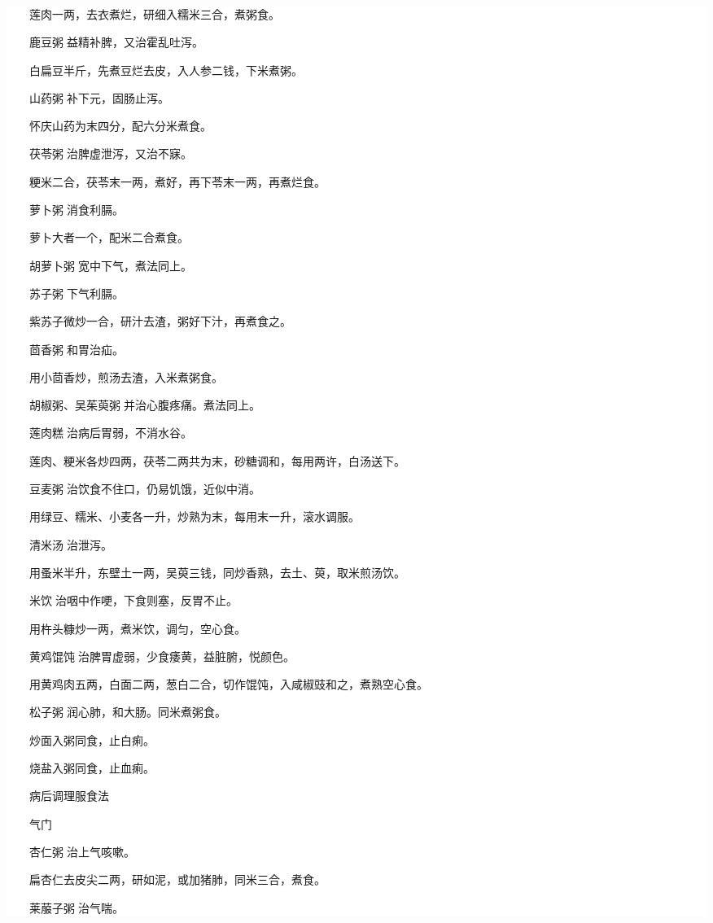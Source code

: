 　　莲肉一两，去衣煮烂，研细入糯米三合，煮粥食。

　　鹿豆粥 益精补脾，又治霍乱吐泻。

　　白扁豆半斤，先煮豆烂去皮，入人参二钱，下米煮粥。

　　山药粥 补下元，固肠止泻。

　　怀庆山药为末四分，配六分米煮食。

　　茯苓粥 治脾虚泄泻，又治不寐。

　　粳米二合，茯苓末一两，煮好，再下苓末一两，再煮烂食。

　　萝卜粥 消食利膈。

　　萝卜大者一个，配米二合煮食。

　　胡萝卜粥 宽中下气，煮法同上。

　　苏子粥 下气利膈。

　　紫苏子微炒一合，研汁去渣，粥好下汁，再煮食之。

　　茴香粥 和胃治疝。

　　用小茴香炒，煎汤去渣，入米煮粥食。

　　胡椒粥、吴茱萸粥 并治心腹疼痛。煮法同上。

　　莲肉糕 治病后胃弱，不消水谷。

　　莲肉、粳米各炒四两，茯苓二两共为末，砂糖调和，每用两许，白汤送下。

　　豆麦粥 治饮食不住口，仍易饥饿，近似中消。

　　用绿豆、糯米、小麦各一升，炒熟为末，每用末一升，滚水调服。

　　清米汤 治泄泻。

　　用蚤米半升，东壁土一两，吴萸三钱，同炒香熟，去土、萸，取米煎汤饮。

　　米饮 治咽中作哽，下食则塞，反胃不止。

　　用杵头糠炒一两，煮米饮，调匀，空心食。

　　黄鸡馄饨 治脾胃虚弱，少食痿黄，益脏腑，悦颜色。

　　用黄鸡肉五两，白面二两，葱白二合，切作馄饨，入咸椒豉和之，煮熟空心食。

　　松子粥 润心肺，和大肠。同米煮粥食。

　　炒面入粥同食，止白痢。

　　烧盐入粥同食，止血痢。

　　病后调理服食法

　　气门

　　杏仁粥 治上气咳嗽。

　　扁杏仁去皮尖二两，研如泥，或加猪肺，同米三合，煮食。

　　莱菔子粥 治气喘。

